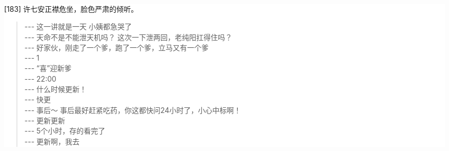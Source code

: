[183] 许七安正襟危坐，脸色严肃的倾听。
>--- 这一讲就是一天 小姨都急哭了<br>
>--- 天命不是不能泄天机吗？
这次一下泄两回，老纯阳扛得住吗？<br>
>--- 好家伙，刚走了一个爹，跑了一个爹，立马又有一个爹<br>
>--- 1<br>
>--- “喜”迎新爹<br>
>--- 22:00<br>
>--- 什么时候更新！<br>
>--- 快更<br>
>--- 事后～
事后最好赶紧吃药，你这都快问24小时了，小心中标啊！<br>
>--- 更新更新<br>
>--- 5个小时，存的看完了<br>
>--- 更新啊，我去<br>
